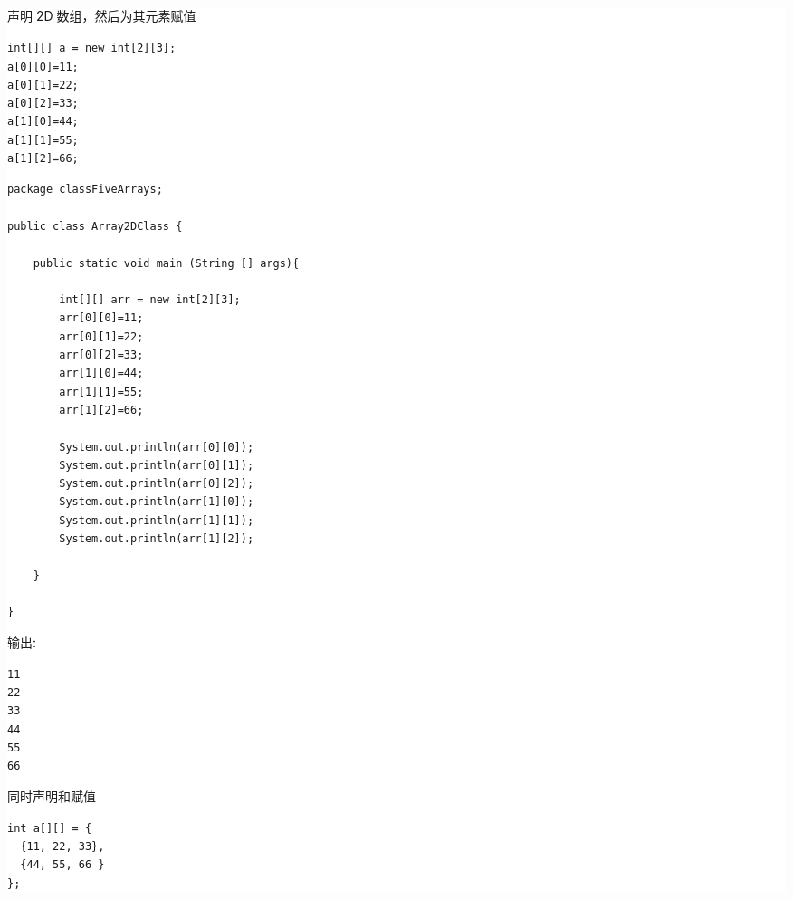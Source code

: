 声明 2D 数组，然后为其元素赋值

```
int[][] a = new int[2][3];
a[0][0]=11;
a[0][1]=22;
a[0][2]=33;
a[1][0]=44;
a[1][1]=55;
a[1][2]=66;
```

```
package classFiveArrays;

public class Array2DClass {

	public static void main (String [] args){

		int[][] arr = new int[2][3];
		arr[0][0]=11;
		arr[0][1]=22;
		arr[0][2]=33;
		arr[1][0]=44;
		arr[1][1]=55;
		arr[1][2]=66;

		System.out.println(arr[0][0]);
		System.out.println(arr[0][1]);
		System.out.println(arr[0][2]);
		System.out.println(arr[1][0]);
		System.out.println(arr[1][1]);
		System.out.println(arr[1][2]);

	}

}
```

输出:

```
11
22
33
44
55
66
```

同时声明和赋值

```
int a[][] = {
  {11, 22, 33},
  {44, 55, 66 }
};
```
